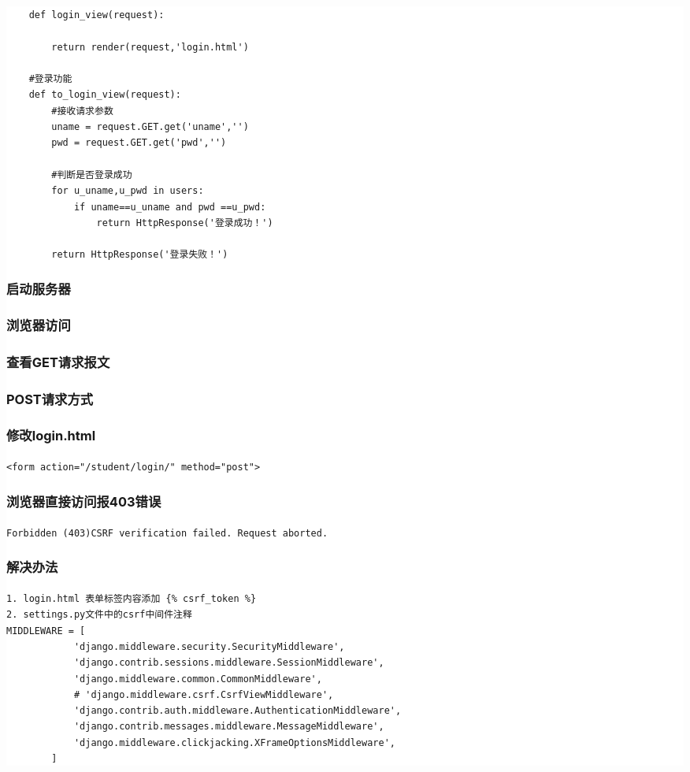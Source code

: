 ```text
    def login_view(request):
    
        return render(request,'login.html')
    
    #登录功能
    def to_login_view(request):
        #接收请求参数
        uname = request.GET.get('uname','')
        pwd = request.GET.get('pwd','')
    
        #判断是否登录成功
        for u_uname,u_pwd in users:
            if uname==u_uname and pwd ==u_pwd:
                return HttpResponse('登录成功！')
    
        return HttpResponse('登录失败！')
```

### 启动服务器

### 浏览器访问

### 查看GET请求报文

### POST请求方式

### 修改login.html

```text
<form action="/student/login/" method="post">
```

### 浏览器直接访问报403错误

```text
Forbidden (403)CSRF verification failed. Request aborted.
```

### 解决办法

```text
1. login.html 表单标签内容添加 {% csrf_token %}
2. settings.py文件中的csrf中间件注释
MIDDLEWARE = [
            'django.middleware.security.SecurityMiddleware',
            'django.contrib.sessions.middleware.SessionMiddleware',
            'django.middleware.common.CommonMiddleware',
            # 'django.middleware.csrf.CsrfViewMiddleware',
            'django.contrib.auth.middleware.AuthenticationMiddleware',
            'django.contrib.messages.middleware.MessageMiddleware',
            'django.middleware.clickjacking.XFrameOptionsMiddleware',
        ]
```
